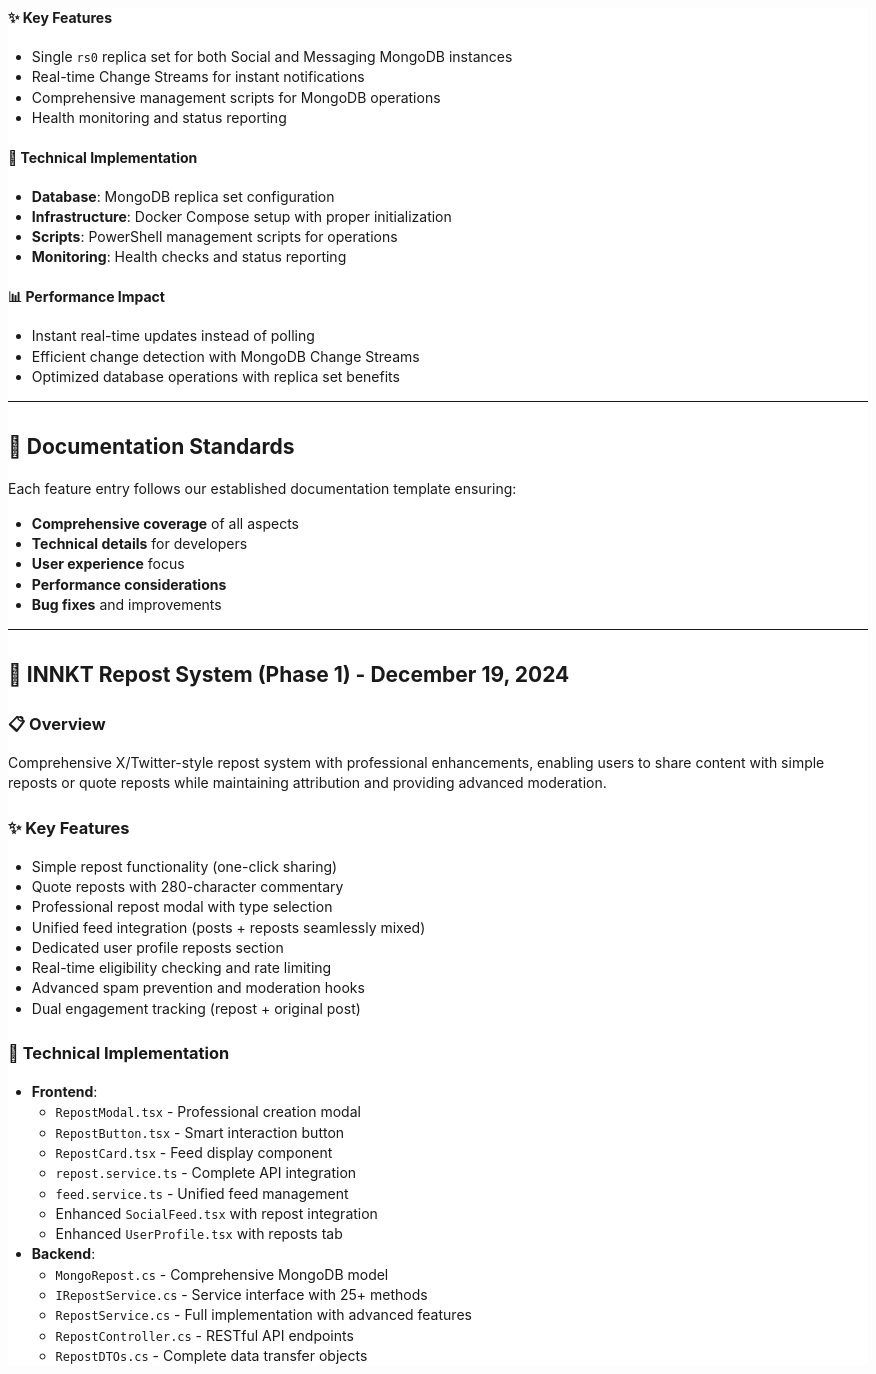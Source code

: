 #### ✨ **Key Features**
- Single `rs0` replica set for both Social and Messaging MongoDB instances
- Real-time Change Streams for instant notifications
- Comprehensive management scripts for MongoDB operations
- Health monitoring and status reporting

#### 🔧 **Technical Implementation**
- **Database**: MongoDB replica set configuration
- **Infrastructure**: Docker Compose setup with proper initialization
- **Scripts**: PowerShell management scripts for operations
- **Monitoring**: Health checks and status reporting

#### 📊 **Performance Impact**
- Instant real-time updates instead of polling
- Efficient change detection with MongoDB Change Streams
- Optimized database operations with replica set benefits

---

## 📝 **Documentation Standards**

Each feature entry follows our established documentation template ensuring:
- **Comprehensive coverage** of all aspects
- **Technical details** for developers
- **User experience** focus
- **Performance considerations**
- **Bug fixes** and improvements

---

## 🔄 **INNKT Repost System (Phase 1) - December 19, 2024**

### 📋 **Overview**
Comprehensive X/Twitter-style repost system with professional enhancements, enabling users to share content with simple reposts or quote reposts while maintaining attribution and providing advanced moderation.

### ✨ **Key Features**
- Simple repost functionality (one-click sharing)
- Quote reposts with 280-character commentary
- Professional repost modal with type selection
- Unified feed integration (posts + reposts seamlessly mixed)
- Dedicated user profile reposts section
- Real-time eligibility checking and rate limiting
- Advanced spam prevention and moderation hooks
- Dual engagement tracking (repost + original post)

### 🔧 **Technical Implementation**
- **Frontend**: 
  - `RepostModal.tsx` - Professional creation modal
  - `RepostButton.tsx` - Smart interaction button
  - `RepostCard.tsx` - Feed display component
  - `repost.service.ts` - Complete API integration
  - `feed.service.ts` - Unified feed management
  - Enhanced `SocialFeed.tsx` with repost integration
  - Enhanced `UserProfile.tsx` with reposts tab
- **Backend**: 
  - `MongoRepost.cs` - Comprehensive MongoDB model
  - `IRepostService.cs` - Service interface with 25+ methods
  - `RepostService.cs` - Full implementation with advanced features
  - `RepostController.cs` - RESTful API endpoints
  - `RepostDTOs.cs` - Complete data transfer objects